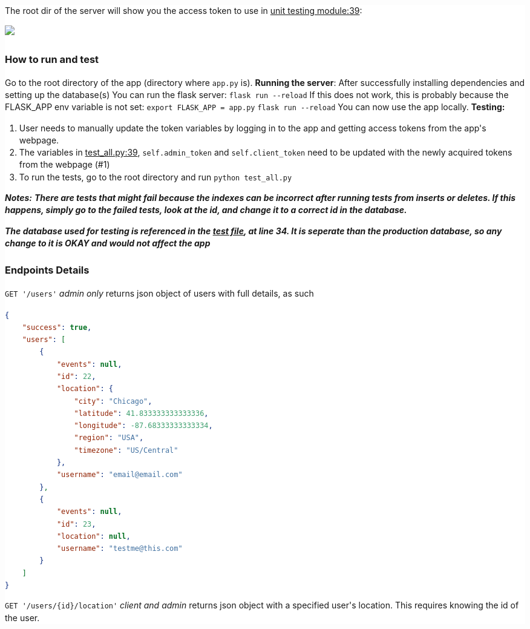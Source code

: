 The root dir of the server will show you the access token to use in [unit testing module:39](./test_all.py):

<img src="/home/aj/PycharmProjects/PlanetaryPlanner/static/Screenshot from 2022-06-28 13-35-35.png"/>

### How to run and test
Go to the root directory of the app (directory where `app.py` is).
**Running the server**:
After successfully installing dependencies and setting up the database(s)
You can run the flask server:
`flask run --reload`
If this does not work, this is probably because the FLASK_APP env variable is not set:
`export FLASK_APP = app.py`
`flask run --reload`
You can now use the app locally.
**Testing:**
1. User needs to manually update the token variables by logging in to the app and getting access tokens from the app's webpage.
2. The variables in [test_all.py:39](./test_all.py), `self.admin_token` and `self.client_token`
need to be updated with the newly acquired tokens from the webpage (#1)
3. To run the tests, go to the root directory and run
`python test_all.py`

**_Notes:_**
**_There are tests that might fail because the indexes can be incorrect after running tests from inserts or deletes. If this happens, simply go to the failed tests, look at the id, and change it to a correct id in the database._**


_**The database used for testing is referenced in the [test file](./test_all.py), at line 34.
It is seperate than the production database, so any change to it is OKAY and would not affect the app**_
### Endpoints Details

`GET '/users'`
*admin only*
returns json object of users with full details, as such
```json
{
    "success": true,
    "users": [
        {
            "events": null,
            "id": 22,
            "location": {
                "city": "Chicago",
                "latitude": 41.833333333333336,
                "longitude": -87.68333333333334,
                "region": "USA",
                "timezone": "US/Central"
            },
            "username": "email@email.com"
        },
        {
            "events": null,
            "id": 23,
            "location": null,
            "username": "testme@this.com"
        }
    ]
}
```
`GET '/users/{id}/location'`
*client and admin*
returns json object with a specified user's location. This requires knowing the id of the user.